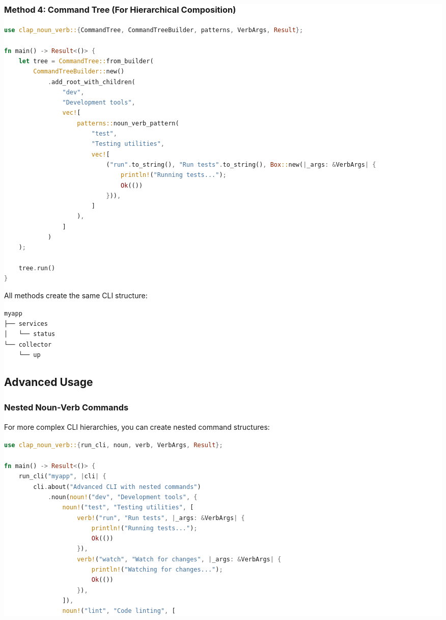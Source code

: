 ### Method 4: Command Tree (For Hierarchical Composition)

```rust
use clap_noun_verb::{CommandTree, CommandTreeBuilder, patterns, VerbArgs, Result};

fn main() -> Result<()> {
    let tree = CommandTree::from_builder(
        CommandTreeBuilder::new()
            .add_root_with_children(
                "dev",
                "Development tools",
                vec![
                    patterns::noun_verb_pattern(
                        "test",
                        "Testing utilities",
                        vec![
                            ("run".to_string(), "Run tests".to_string(), Box::new(|_args: &VerbArgs| {
                                println!("Running tests...");
                                Ok(())
                            })),
                        ]
                    ),
                ]
            )
    );

    tree.run()
}
```

All methods create the same CLI structure:

```
myapp
├── services
│   └── status
└── collector
    └── up
```

## Advanced Usage

### Nested Noun-Verb Commands

For more complex CLI hierarchies, you can create nested command structures:

```rust
use clap_noun_verb::{run_cli, noun, verb, VerbArgs, Result};

fn main() -> Result<()> {
    run_cli("myapp", |cli| {
        cli.about("Advanced CLI with nested commands")
            .noun(noun!("dev", "Development tools", {
                noun!("test", "Testing utilities", [
                    verb!("run", "Run tests", |_args: &VerbArgs| {
                        println!("Running tests...");
                        Ok(())
                    }),
                    verb!("watch", "Watch for changes", |_args: &VerbArgs| {
                        println!("Watching for changes...");
                        Ok(())
                    }),
                ]),
                noun!("lint", "Code linting", [
```